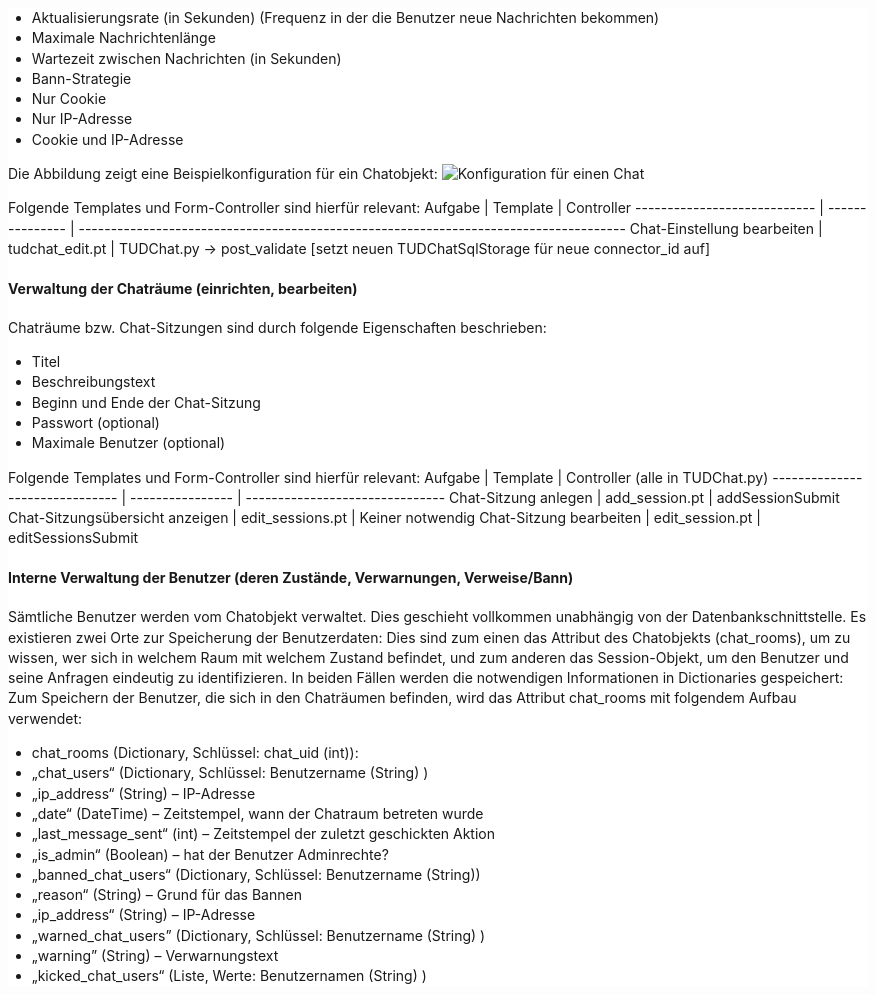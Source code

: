 - Aktualisierungsrate (in Sekunden) (Frequenz in der die Benutzer neue Nachrichten bekommen)
- Maximale Nachrichtenlänge 
- Wartezeit zwischen Nachrichten (in Sekunden)
- Bann-Strategie
 - Nur Cookie
 - Nur IP-Adresse
 - Cookie und IP-Adresse

Die Abbildung zeigt eine Beispielkonfiguration für ein Chatobjekt:
![Konfiguration für einen Chat](chat_config.png)

Folgende Templates und Form-Controller sind hierfür relevant:
Aufgabe                      | Template        | Controller
---------------------------- | --------------- | -------------------------------------------------------------------------------------
Chat-Einstellung bearbeiten  | tudchat_edit.pt | TUDChat.py -> post_validate [setzt neuen TUDChatSqlStorage für neue connector_id auf] 

#### Verwaltung der Chaträume (einrichten, bearbeiten) ####
Chaträume bzw. Chat-Sitzungen sind durch folgende Eigenschaften beschrieben:
- Titel
- Beschreibungstext
- Beginn und Ende der Chat-Sitzung
- Passwort (optional)
- Maximale Benutzer (optional)

Folgende Templates und Form-Controller sind hierfür relevant:
Aufgabe                         | Template         | Controller (alle in TUDChat.py)
------------------------------- | ---------------- | -------------------------------
Chat-Sitzung anlegen            | add_session.pt   | addSessionSubmit 
Chat-Sitzungsübersicht anzeigen | edit_sessions.pt | Keiner notwendig 
Chat-Sitzung bearbeiten         | edit_session.pt  | editSessionsSubmit 

#### Interne Verwaltung der Benutzer (deren Zustände, Verwarnungen, Verweise/Bann) ####
Sämtliche Benutzer werden vom Chatobjekt verwaltet. Dies geschieht vollkommen unabhängig von der Datenbankschnittstelle. Es existieren zwei Orte zur Speicherung der Benutzerdaten: Dies sind zum einen das Attribut des Chatobjekts (chat_rooms), um zu wissen, wer sich in welchem Raum mit welchem Zustand befindet, und zum anderen das Session-Objekt, um den Benutzer und seine Anfragen eindeutig zu identifizieren. In beiden Fällen werden die notwendigen Informationen in Dictionaries gespeichert:
Zum Speichern der Benutzer, die sich in den Chaträumen befinden, wird das Attribut chat_rooms mit folgendem Aufbau verwendet:
- chat_rooms (Dictionary, Schlüssel: chat_uid (int)):
 - „chat_users“ (Dictionary, Schlüssel: Benutzername (String) )
  - „ip_address“ (String) –  IP-Adresse
  - „date“ (DateTime) – Zeitstempel, wann der Chatraum betreten wurde
  - „last_message_sent“ (int) – Zeitstempel der zuletzt geschickten Aktion
  - „is_admin“ (Boolean) – hat der Benutzer Adminrechte?
 - „banned_chat_users“ (Dictionary, Schlüssel: Benutzername (String))
  - „reason“ (String) – Grund für das Bannen
  - „ip_address“ (String) – IP-Adresse
 - „warned_chat_users” (Dictionary, Schlüssel: Benutzername (String) )
  - „warning” (String) – Verwarnungstext
 - „kicked_chat_users“ (Liste, Werte: Benutzernamen (String) )
